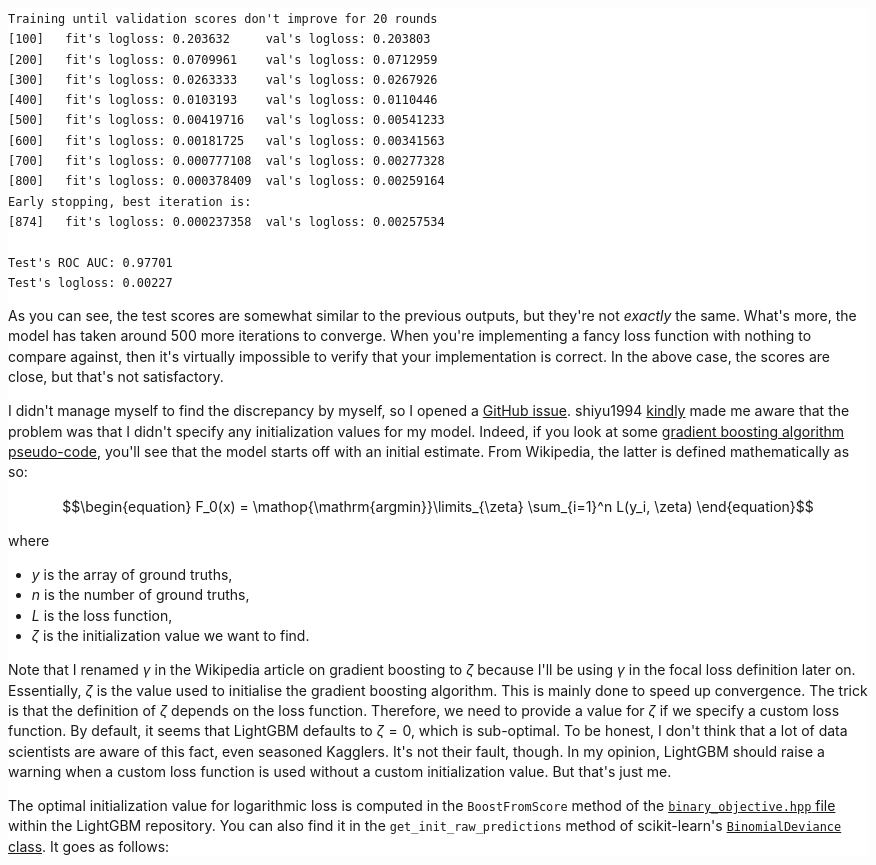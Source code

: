 ```
Training until validation scores don't improve for 20 rounds
[100]	fit's logloss: 0.203632	    val's logloss: 0.203803
[200]	fit's logloss: 0.0709961	val's logloss: 0.0712959
[300]	fit's logloss: 0.0263333	val's logloss: 0.0267926
[400]	fit's logloss: 0.0103193	val's logloss: 0.0110446
[500]	fit's logloss: 0.00419716	val's logloss: 0.00541233
[600]	fit's logloss: 0.00181725	val's logloss: 0.00341563
[700]	fit's logloss: 0.000777108	val's logloss: 0.00277328
[800]	fit's logloss: 0.000378409	val's logloss: 0.00259164
Early stopping, best iteration is:
[874]	fit's logloss: 0.000237358	val's logloss: 0.00257534

Test's ROC AUC: 0.97701
Test's logloss: 0.00227
```

As you can see, the test scores are somewhat similar to the previous outputs, but they're not *exactly* the same. What's more, the model has taken around 500 more iterations to converge. When you're implementing a fancy loss function with nothing to compare against, then it's virtually impossible to verify that your implementation is correct. In the above case, the scores are close, but that's not satisfactory.

I didn't manage myself to find the discrepancy by myself, so I opened a [GitHub issue](https://github.com/microsoft/LightGBM/issues/3312). shiyu1994 [kindly](https://github.com/microsoft/LightGBM/issues/3312#issuecomment-674955643) made me aware that the problem was that I didn't specify any initialization values for my model. Indeed, if you look at some [gradient boosting algorithm pseudo-code](https://www.wikiwand.com/en/Gradient_boosting#/Algorithm), you'll see that the model starts off with an initial estimate. From Wikipedia, the latter is defined mathematically as so:

$$\begin{equation}
F_0(x) = \mathop{\mathrm{argmin}}\limits_{\zeta} \sum_{i=1}^n L(y_i, \zeta)
\end{equation}$$

where

- $y$ is the array of ground truths,
- $n$ is the number of ground truths,
- $L$ is the loss function,
- $\zeta$ is the initialization value we want to find.

Note that I renamed $\gamma$ in the Wikipedia article on gradient boosting to $\zeta$ because I'll be using $\gamma$ in the focal loss definition later on. Essentially, $\zeta$ is the value used to initialise the gradient boosting algorithm. This is mainly done to speed up convergence. The trick is that the definition of $\zeta$ depends on the loss function. Therefore, we need to provide a value for $\zeta$ if we specify a custom loss function. By default, it seems that LightGBM defaults to $\zeta = 0$, which is sub-optimal. To be honest, I don't think that a lot of data scientists are aware of this fact, even seasoned Kagglers. It's not their fault, though. In my opinion, LightGBM should raise a warning when a custom loss function is used without a custom initialization value. But that's just me.

The optimal initialization value for logarithmic loss is computed in the `BoostFromScore` method of the [`binary_objective.hpp` file](https://github.com/microsoft/LightGBM/blob/e9fbd19d7cbaeaea1ca54a091b160868fc5c79ec/src/objective/binary_objective.hpp) within the LightGBM repository. You can also find it in the `get_init_raw_predictions` method of scikit-learn's [`BinomialDeviance` class](https://github.com/scikit-learn/scikit-learn/blob/0fb307bf39bbdacd6ed713c00724f8f871d60370/sklearn/ensemble/_gb_losses.py#L563). It goes as follows:
